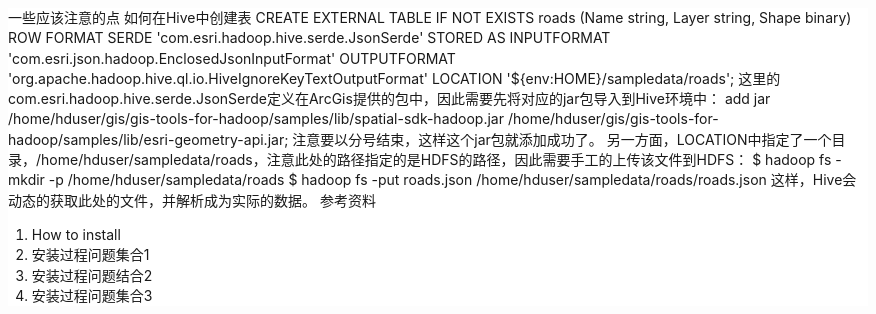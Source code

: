 

一些应该注意的点
如何在Hive中创建表
CREATE EXTERNAL TABLE IF NOT EXISTS roads (Name string, Layer string, Shape binary)
ROW FORMAT SERDE 'com.esri.hadoop.hive.serde.JsonSerde'
STORED AS INPUTFORMAT 'com.esri.json.hadoop.EnclosedJsonInputFormat'
OUTPUTFORMAT 'org.apache.hadoop.hive.ql.io.HiveIgnoreKeyTextOutputFormat'
LOCATION '${env:HOME}/sampledata/roads'; 
这里的com.esri.hadoop.hive.serde.JsonSerde定义在ArcGis提供的包中，因此需要先将对应的jar包导入到Hive环境中：
add jar /home/hduser/gis/gis-tools-for-hadoop/samples/lib/spatial-sdk-hadoop.jar /home/hduser/gis/gis-tools-for-hadoop/samples/lib/esri-geometry-api.jar;
注意要以分号结束，这样这个jar包就添加成功了。
另一方面，LOCATION中指定了一个目录，/home/hduser/sampledata/roads，注意此处的路径指定的是HDFS的路径，因此需要手工的上传该文件到HDFS：
$ hadoop fs -mkdir -p /home/hduser/sampledata/roads
$ hadoop fs -put roads.json /home/hduser/sampledata/roads/roads.json
这样，Hive会动态的获取此处的文件，并解析成为实际的数据。
参考资料
1.	How to install
2.	安装过程问题集合1
3.	安装过程问题结合2
4.	安装过程问题集合3